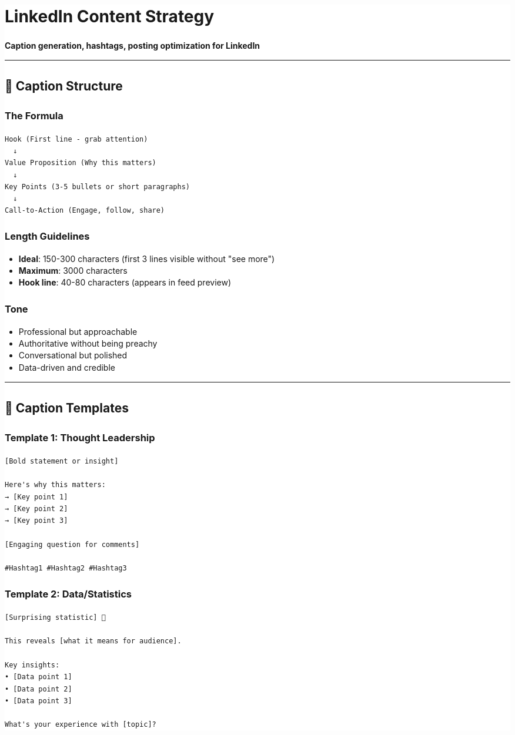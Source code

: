 # LinkedIn Content Strategy

**Caption generation, hashtags, posting optimization for LinkedIn**

---

## 📝 Caption Structure

### The Formula

```
Hook (First line - grab attention)
  ↓
Value Proposition (Why this matters)
  ↓
Key Points (3-5 bullets or short paragraphs)
  ↓
Call-to-Action (Engage, follow, share)
```

### Length Guidelines
- **Ideal**: 150-300 characters (first 3 lines visible without "see more")
- **Maximum**: 3000 characters
- **Hook line**: 40-80 characters (appears in feed preview)

### Tone
- Professional but approachable
- Authoritative without being preachy
- Conversational but polished
- Data-driven and credible

---

## 🎯 Caption Templates

### Template 1: Thought Leadership
```
[Bold statement or insight]

Here's why this matters:
→ [Key point 1]
→ [Key point 2]
→ [Key point 3]

[Engaging question for comments]

#Hashtag1 #Hashtag2 #Hashtag3
```

### Template 2: Data/Statistics
```
[Surprising statistic] 🤯

This reveals [what it means for audience].

Key insights:
• [Data point 1]
• [Data point 2]
• [Data point 3]

What's your experience with [topic]?

```